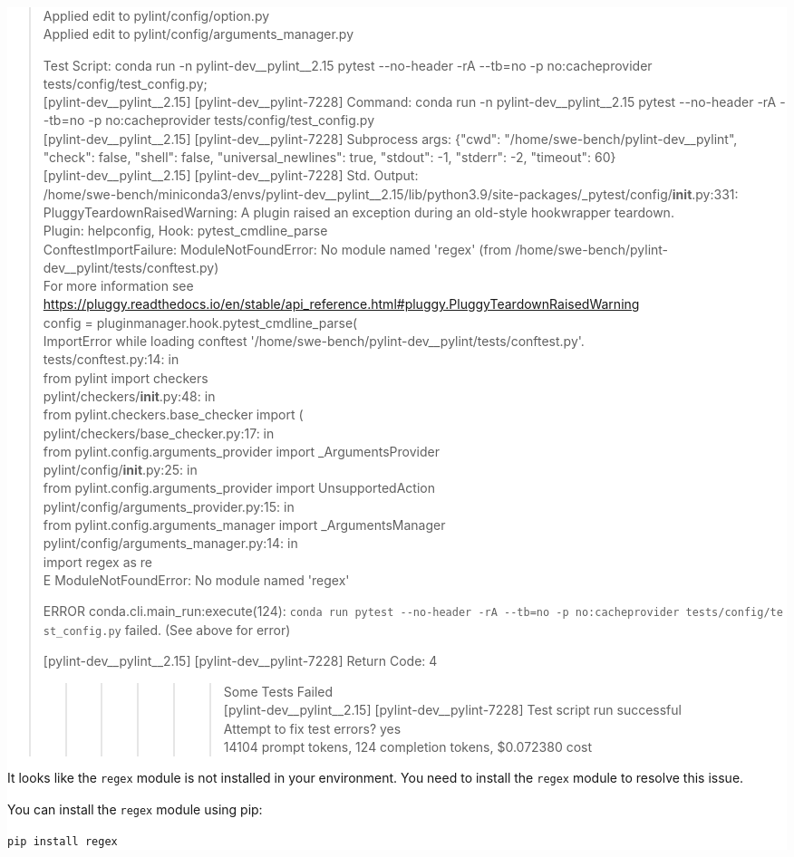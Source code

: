 > Applied edit to pylint/config/option.py  
> Applied edit to pylint/config/arguments_manager.py  
>   
> Test Script: conda run -n pylint-dev__pylint__2.15  pytest --no-header -rA --tb=no -p no:cacheprovider tests/config/test_config.py;  
> [pylint-dev__pylint__2.15] [pylint-dev__pylint-7228] Command: conda run -n pylint-dev__pylint__2.15 pytest --no-header -rA --tb=no -p no:cacheprovider tests/config/test_config.py   
> [pylint-dev__pylint__2.15] [pylint-dev__pylint-7228] Subprocess args: {"cwd": "/home/swe-bench/pylint-dev__pylint", "check": false, "shell": false, "universal_newlines": true, "stdout": -1, "stderr": -2, "timeout": 60}   
> [pylint-dev__pylint__2.15] [pylint-dev__pylint-7228] Std. Output:  
> /home/swe-bench/miniconda3/envs/pylint-dev__pylint__2.15/lib/python3.9/site-packages/_pytest/config/__init__.py:331: PluggyTeardownRaisedWarning: A plugin raised an exception during an old-style hookwrapper teardown.  
> Plugin: helpconfig, Hook: pytest_cmdline_parse  
> ConftestImportFailure: ModuleNotFoundError: No module named 'regex' (from /home/swe-bench/pylint-dev__pylint/tests/conftest.py)  
> For more information see https://pluggy.readthedocs.io/en/stable/api_reference.html#pluggy.PluggyTeardownRaisedWarning  
>   config = pluginmanager.hook.pytest_cmdline_parse(  
> ImportError while loading conftest '/home/swe-bench/pylint-dev__pylint/tests/conftest.py'.  
> tests/conftest.py:14: in <module>  
>     from pylint import checkers  
> pylint/checkers/__init__.py:48: in <module>  
>     from pylint.checkers.base_checker import (  
> pylint/checkers/base_checker.py:17: in <module>  
>     from pylint.config.arguments_provider import _ArgumentsProvider  
> pylint/config/__init__.py:25: in <module>  
>     from pylint.config.arguments_provider import UnsupportedAction  
> pylint/config/arguments_provider.py:15: in <module>  
>     from pylint.config.arguments_manager import _ArgumentsManager  
> pylint/config/arguments_manager.py:14: in <module>  
>     import regex as re  
> E   ModuleNotFoundError: No module named 'regex'  
>   
> ERROR conda.cli.main_run:execute(124): `conda run pytest --no-header -rA --tb=no -p no:cacheprovider tests/config/test_config.py` failed. (See above for error)  
>    
> [pylint-dev__pylint__2.15] [pylint-dev__pylint-7228] Return Code: 4   
>   
> >>>>> Some Tests Failed  
> [pylint-dev__pylint__2.15] [pylint-dev__pylint-7228] Test script run successful   
> Attempt to fix test errors? yes  
> 14104 prompt tokens, 124 completion tokens, $0.072380 cost  

It looks like the `regex` module is not installed in your environment. You need to install the `regex` module to resolve this issue.

You can install the `regex` module using pip:

```sh
pip install regex
```
